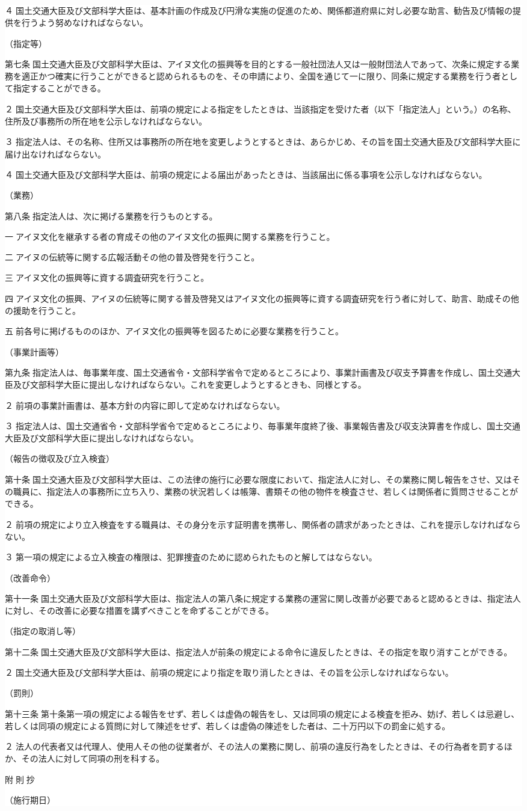 ４ 国土交通大臣及び文部科学大臣は、基本計画の作成及び円滑な実施の促進のため、関係都道府県に対し必要な助言、勧告及び情報の提供を行うよう努めなければならない。

（指定等）

第七条 国土交通大臣及び文部科学大臣は、アイヌ文化の振興等を目的とする一般社団法人又は一般財団法人であって、次条に規定する業務を適正かつ確実に行うことができると認められるものを、その申請により、全国を通じて一に限り、同条に規定する業務を行う者として指定することができる。

２ 国土交通大臣及び文部科学大臣は、前項の規定による指定をしたときは、当該指定を受けた者（以下「指定法人」という。）の名称、住所及び事務所の所在地を公示しなければならない。

３ 指定法人は、その名称、住所又は事務所の所在地を変更しようとするときは、あらかじめ、その旨を国土交通大臣及び文部科学大臣に届け出なければならない。

４ 国土交通大臣及び文部科学大臣は、前項の規定による届出があったときは、当該届出に係る事項を公示しなければならない。

（業務）

第八条 指定法人は、次に掲げる業務を行うものとする。

一 アイヌ文化を継承する者の育成その他のアイヌ文化の振興に関する業務を行うこと。

二 アイヌの伝統等に関する広報活動その他の普及啓発を行うこと。

三 アイヌ文化の振興等に資する調査研究を行うこと。

四 アイヌ文化の振興、アイヌの伝統等に関する普及啓発又はアイヌ文化の振興等に資する調査研究を行う者に対して、助言、助成その他の援助を行うこと。

五 前各号に掲げるもののほか、アイヌ文化の振興等を図るために必要な業務を行うこと。

（事業計画等）

第九条 指定法人は、毎事業年度、国土交通省令・文部科学省令で定めるところにより、事業計画書及び収支予算書を作成し、国土交通大臣及び文部科学大臣に提出しなければならない。これを変更しようとするときも、同様とする。

２ 前項の事業計画書は、基本方針の内容に即して定めなければならない。

３ 指定法人は、国土交通省令・文部科学省令で定めるところにより、毎事業年度終了後、事業報告書及び収支決算書を作成し、国土交通大臣及び文部科学大臣に提出しなければならない。

（報告の徴収及び立入検査）

第十条 国土交通大臣及び文部科学大臣は、この法律の施行に必要な限度において、指定法人に対し、その業務に関し報告をさせ、又はその職員に、指定法人の事務所に立ち入り、業務の状況若しくは帳簿、書類その他の物件を検査させ、若しくは関係者に質問させることができる。

２ 前項の規定により立入検査をする職員は、その身分を示す証明書を携帯し、関係者の請求があったときは、これを提示しなければならない。

３ 第一項の規定による立入検査の権限は、犯罪捜査のために認められたものと解してはならない。

（改善命令）

第十一条 国土交通大臣及び文部科学大臣は、指定法人の第八条に規定する業務の運営に関し改善が必要であると認めるときは、指定法人に対し、その改善に必要な措置を講ずべきことを命ずることができる。

（指定の取消し等）

第十二条 国土交通大臣及び文部科学大臣は、指定法人が前条の規定による命令に違反したときは、その指定を取り消すことができる。

２ 国土交通大臣及び文部科学大臣は、前項の規定により指定を取り消したときは、その旨を公示しなければならない。

（罰則）

第十三条 第十条第一項の規定による報告をせず、若しくは虚偽の報告をし、又は同項の規定による検査を拒み、妨げ、若しくは忌避し、若しくは同項の規定による質問に対して陳述をせず、若しくは虚偽の陳述をした者は、二十万円以下の罰金に処する。

２ 法人の代表者又は代理人、使用人その他の従業者が、その法人の業務に関し、前項の違反行為をしたときは、その行為者を罰するほか、その法人に対して同項の刑を科する。

附 則 抄

（施行期日）
